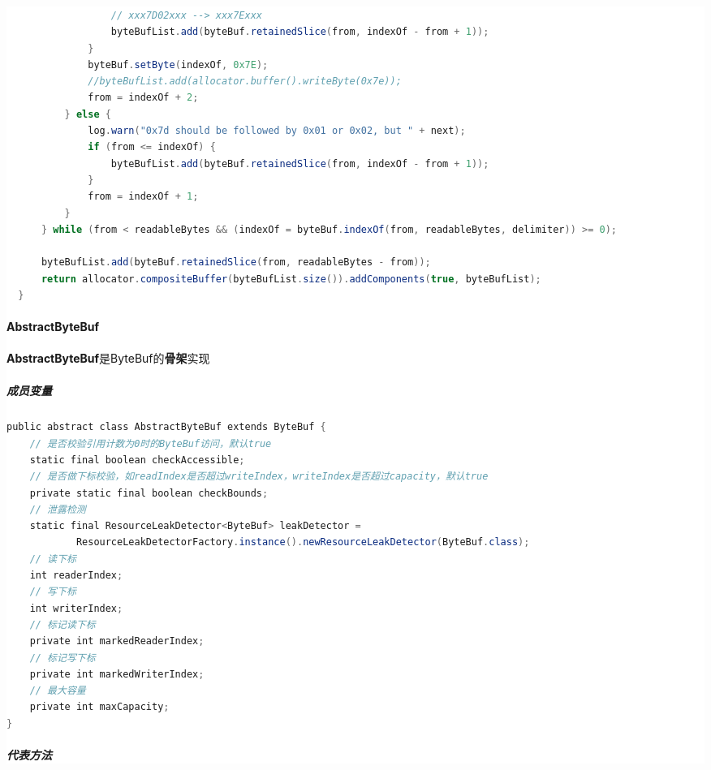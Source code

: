 ```java
                  // xxx7D02xxx --> xxx7Exxx
                  byteBufList.add(byteBuf.retainedSlice(from, indexOf - from + 1));
              }
              byteBuf.setByte(indexOf, 0x7E);
              //byteBufList.add(allocator.buffer().writeByte(0x7e));
              from = indexOf + 2;
          } else {
              log.warn("0x7d should be followed by 0x01 or 0x02, but " + next);
              if (from <= indexOf) {
                  byteBufList.add(byteBuf.retainedSlice(from, indexOf - from + 1));
              }
              from = indexOf + 1;
          }
      } while (from < readableBytes && (indexOf = byteBuf.indexOf(from, readableBytes, delimiter)) >= 0);

      byteBufList.add(byteBuf.retainedSlice(from, readableBytes - from));
      return allocator.compositeBuffer(byteBufList.size()).addComponents(true, byteBufList);
  }
```



#### AbstractByteBuf

**AbstractByteBuf**是ByteBuf的**骨架**实现

##### **成员变量**

```java
public abstract class AbstractByteBuf extends ByteBuf {
    // 是否校验引用计数为0时的ByteBuf访问，默认true
    static final boolean checkAccessible;
    // 是否做下标校验，如readIndex是否超过writeIndex，writeIndex是否超过capacity，默认true
    private static final boolean checkBounds;
    // 泄露检测
    static final ResourceLeakDetector<ByteBuf> leakDetector =
            ResourceLeakDetectorFactory.instance().newResourceLeakDetector(ByteBuf.class);
    // 读下标
    int readerIndex;
    // 写下标
    int writerIndex;
    // 标记读下标
    private int markedReaderIndex;
    // 标记写下标
    private int markedWriterIndex;
    // 最大容量
    private int maxCapacity;
}
```

##### 代表方法
